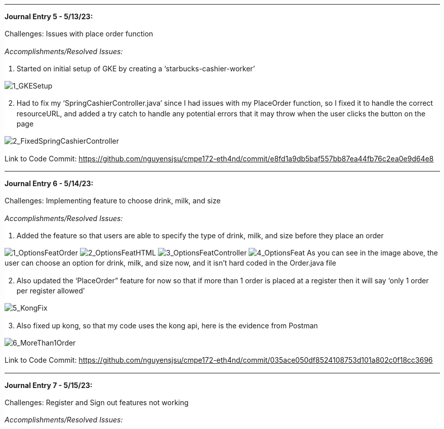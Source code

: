 ________________________________________________________________________________________________________________________________________________________________________________________________

**Journal Entry 5 - 5/13/23:**

Challenges: Issues with place order function

*Accomplishments/Resolved Issues:*

1. Started on initial setup of GKE by creating a ‘starbucks-cashier-worker’
<img width="610" alt="1_GKESetup" src="https://github.com/nguyensjsu/cmpe172-eth4nd/assets/32950100/64ed3fb1-11f9-4f3c-9b9e-40f9be875427">

2. Had to fix my ‘SpringCashierController.java’ since I had issues with my PlaceOrder function, so I fixed it to handle the correct resourceURL, and added a try catch to handle any potential errors that it may throw when the user clicks the button on the page
<img width="631" alt="2_FixedSpringCashierController" src="https://github.com/nguyensjsu/cmpe172-eth4nd/assets/32950100/893cb78f-62f6-4f9f-83e0-fe6b4c4c4e36">

Link to Code Commit: https://github.com/nguyensjsu/cmpe172-eth4nd/commit/e8fd1a9db5baf557bb87ea44fb76c2ea0e9d64e8

________________________________________________________________________________________________________________________________________________________________________________________________

**Journal Entry 6 - 5/14/23:**

Challenges: Implementing feature to choose drink, milk, and size

*Accomplishments/Resolved Issues:*

1. Added the feature so that users are able to specify the type of drink, milk, and size before they place an order
<img width="1792" alt="1_OptionsFeatOrder" src="https://github.com/nguyensjsu/cmpe172-eth4nd/assets/32950100/c8fa025c-6a89-4a32-9083-4afe0a8eb165">
<img width="1792" alt="2_OptionsFeatHTML" src="https://github.com/nguyensjsu/cmpe172-eth4nd/assets/32950100/ad4eee4a-d143-4e92-9e78-0459e302ea72">
<img width="1792" alt="3_OptionsFeatController" src="https://github.com/nguyensjsu/cmpe172-eth4nd/assets/32950100/68631fb9-b6e4-45f8-9d2e-9a73af85f990">
<img width="1792" alt="4_OptionsFeat" src="https://github.com/nguyensjsu/cmpe172-eth4nd/assets/32950100/1f081ea7-ab57-4720-a5c9-648108a12d53">
As you can see in the image above, the user can choose an option for drink, milk, and size now, and it isn’t hard coded in the Order.java file


2. Also updated the ‘PlaceOrder” feature for now so that if more than 1 order is placed at a register then it will say ‘only 1 order per register allowed’
<img width="1792" alt="5_KongFix" src="https://github.com/nguyensjsu/cmpe172-eth4nd/assets/32950100/7c5d865e-a957-49b2-8be7-6f254d59b4e3">

3. Also fixed up kong, so that my code uses the kong api, here is the evidence from Postman 
<img width="1792" alt="6_MoreThan1Order" src="https://github.com/nguyensjsu/cmpe172-eth4nd/assets/32950100/d3d0b40b-64b5-4b7f-9117-bc44defae5bf">

Link to Code Commit: https://github.com/nguyensjsu/cmpe172-eth4nd/commit/035ace050df8524108753d101a802c0f18cc3696

________________________________________________________________________________________________________________________________________________________________________________________________

**Journal Entry 7 - 5/15/23:**

Challenges: Register and Sign out features not working

*Accomplishments/Resolved Issues:*
